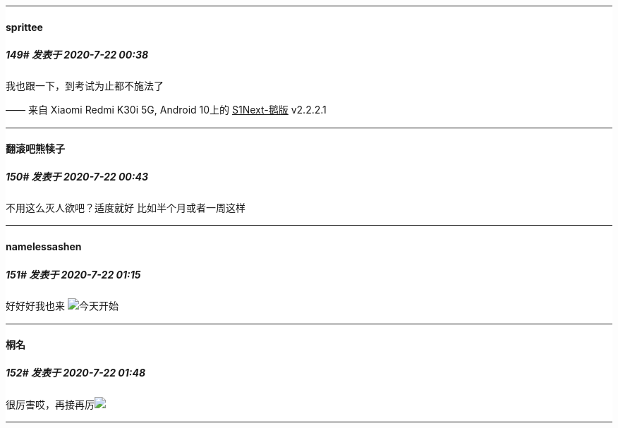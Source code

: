-----

####  sprittee  
##### 149#       发表于 2020-7-22 00:38




我也跟一下，到考试为止都不施法了

—— 来自 Xiaomi Redmi K30i 5G, Android 10上的 [S1Next-鹅版](https://github.com/ykrank/S1-Next/releases) v2.2.2.1







-----

####  翻滚吧熊犊子  
##### 150#       发表于 2020-7-22 00:43




不用这么灭人欲吧？适度就好 比如半个月或者一周这样







-----

####  namelessashen  
##### 151#       发表于 2020-7-22 01:15




好好好我也来 <img src="https://static.saraba1st.com/image/smiley/face2017/065.png" referrerpolicy="no-referrer">今天开始







-----

####  桐名  
##### 152#       发表于 2020-7-22 01:48




很厉害哎，再接再厉<img src="https://static.saraba1st.com/image/smiley/face2017/067.png" referrerpolicy="no-referrer">







-----
